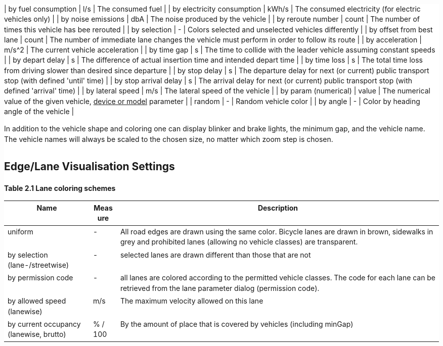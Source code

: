 | by fuel consumption            | l/s     | The consumed fuel                                                                                                                                                                                             |
| by electricity consumption     | kWh/s   | The consumed electricity (for electric vehicles only)                                                                                                                                                         |
| by noise emissions             | dbA     | The noise produced by the vehicle                                                                                                                                                                             |
| by reroute number              | count   | The number of times this vehicle has bee rerouted                                                                                                                                                             |
| by selection                   | \-      | Colors selected and unselected vehicles differently                                                                                                                                                           |
| by offset from best lane       | count   | The number of immediate lane changes the vehicle must perform in order to follow its route                                                                                                                 |
| by acceleration                | m/s^2   | The current vehicle acceleration                                                                                                                                                                                                              |
| by time gap                    | s       | The time to collide with the leader vehicle assuming constant speeds                                                                                                                                       |
| by depart delay                | s       | The difference of actual insertion time and intended depart time                                                                                                                                       |
| by time loss                   | s       | The total time loss from driving slower than desired since departure                                                                                                                                       |
| by stop delay                  | s       | The departure delay for next (or current) public transport stop (with defined 'until' time)                                                                                                                                        |
| by stop arrival delay          | s       | The arrival delay for next (or current) public transport stop (with defined 'arrival' time)                                                                                                                                        |
| by lateral speed               | m/s     | The lateral speed of the vehicle                                                                                                                                        |
| by param (numerical)           | value   | The numerical value of the given vehicle, [device or model](TraCI/Vehicle_Value_Retrieval.md#device_and_lanechangemodel_parameter_retrieval_0x7e) parameter                                                                                                                                       |
| random                         | \-      | Random vehicle color                                                                                                                                       |
| by angle                       | \-      | Color by heading angle of the vehicle                                                                                                                                       |

In addition to the vehicle shape and coloring one can display blinker
and brake lights, the minimum gap, and the vehicle name. The vehicle
names will always be scaled to the chosen size, no matter which zoom
step is chosen.

## Edge/Lane Visualisation Settings

**Table 2.1 Lane coloring schemes**

| Name                                     | Measure | Description                                                                                   |
| ---------------------------------------- | ------- | ----------------------------------------------------------------------------------------------------------------------- |
| uniform                                  | \-      | All road edges are drawn using the same color. Bicycle lanes are drawn in brown, sidewalks in grey and prohibited lanes (allowing no vehicle classes) are transparent. |
| by selection (lane-/streetwise)          | \-      | selected lanes are drawn different than those that are not                                                                                                             |
| by permission code                       | \-      | all lanes are colored according to the permitted vehicle classes. The code for each lane can be retrieved from the lane parameter dialog (permission code).            |
| by allowed speed (lanewise)              | m/s     | The maximum velocity allowed on this lane                                                                                                                              |
| by current occupancy (lanewise, brutto)  | % / 100 | By the amount of place that is covered by vehicles (including minGap)                                                                                                  |
